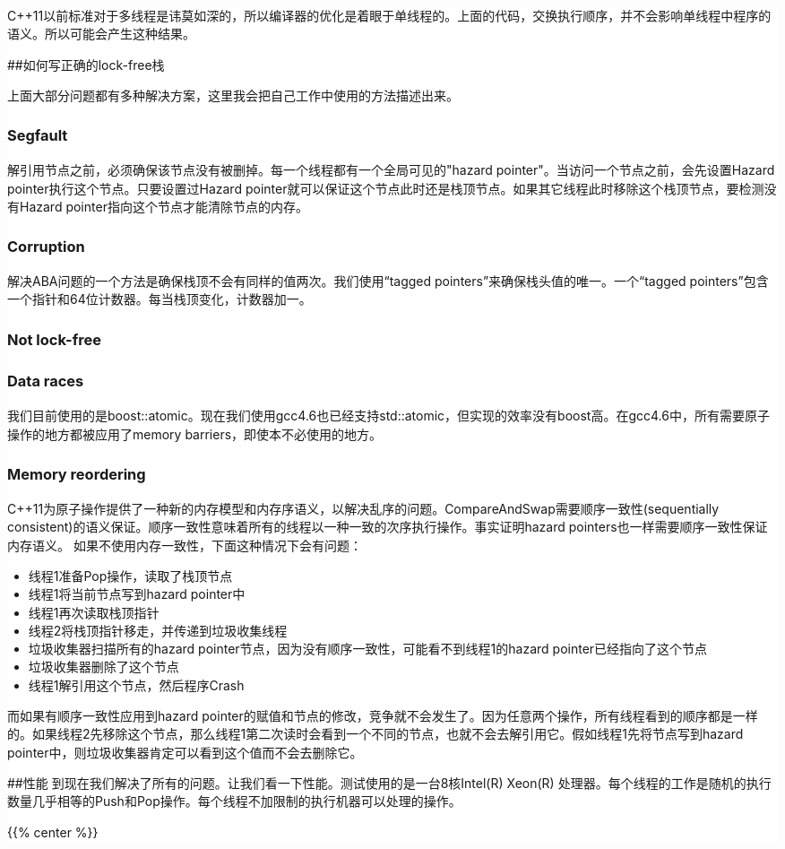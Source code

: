 C++11以前标准对于多线程是讳莫如深的，所以编译器的优化是着眼于单线程的。上面的代码，交换执行顺序，并不会影响单线程中程序的语义。所以可能会产生这种结果。

##如何写正确的lock-free栈

上面大部分问题都有多种解决方案，这里我会把自己工作中使用的方法描述出来。

### Segfault
解引用节点之前，必须确保该节点没有被删掉。每一个线程都有一个全局可见的"hazard pointer"。当访问一个节点之前，会先设置Hazard pointer执行这个节点。只要设置过Hazard pointer就可以保证这个节点此时还是栈顶节点。如果其它线程此时移除这个栈顶节点，要检测没有Hazard pointer指向这个节点才能清除节点的内存。

### Corruption
解决ABA问题的一个方法是确保栈顶不会有同样的值两次。我们使用“tagged pointers”来确保栈头值的唯一。一个“tagged pointers”包含一个指针和64位计数器。每当栈顶变化，计数器加一。

### Not lock-free


### Data races
我们目前使用的是boost::atomic。现在我们使用gcc4.6也已经支持std::atomic，但实现的效率没有boost高。在gcc4.6中，所有需要原子操作的地方都被应用了memory barriers，即使本不必使用的地方。

### Memory reordering
C++11为原子操作提供了一种新的内存模型和内存序语义，以解决乱序的问题。CompareAndSwap需要顺序一致性(sequentially consistent)的语义保证。顺序一致性意味着所有的线程以一种一致的次序执行操作。事实证明hazard pointers也一样需要顺序一致性保证内存语义。
如果不使用内存一致性，下面这种情况下会有问题：
 
  * 线程1准备Pop操作，读取了栈顶节点
  * 线程1将当前节点写到hazard pointer中
  * 线程1再次读取栈顶指针
  * 线程2将栈顶指针移走，并传递到垃圾收集线程
  * 垃圾收集器扫描所有的hazard pointer节点，因为没有顺序一致性，可能看不到线程1的hazard pointer已经指向了这个节点
  * 垃圾收集器删除了这个节点
  * 线程1解引用这个节点，然后程序Crash
 
而如果有顺序一致性应用到hazard pointer的赋值和节点的修改，竞争就不会发生了。因为任意两个操作，所有线程看到的顺序都是一样的。如果线程2先移除这个节点，那么线程1第二次读时会看到一个不同的节点，也就不会去解引用它。假如线程1先将节点写到hazard pointer中，则垃圾收集器肯定可以看到这个值而不会去删除它。


##性能
到现在我们解决了所有的问题。让我们看一下性能。测试使用的是一台8核Intel(R) Xeon(R) 处理器。每个线程的工作是随机的执行数量几乎相等的Push和Pop操作。每个线程不加限制的执行机器可以处理的操作。

{{% center %}}